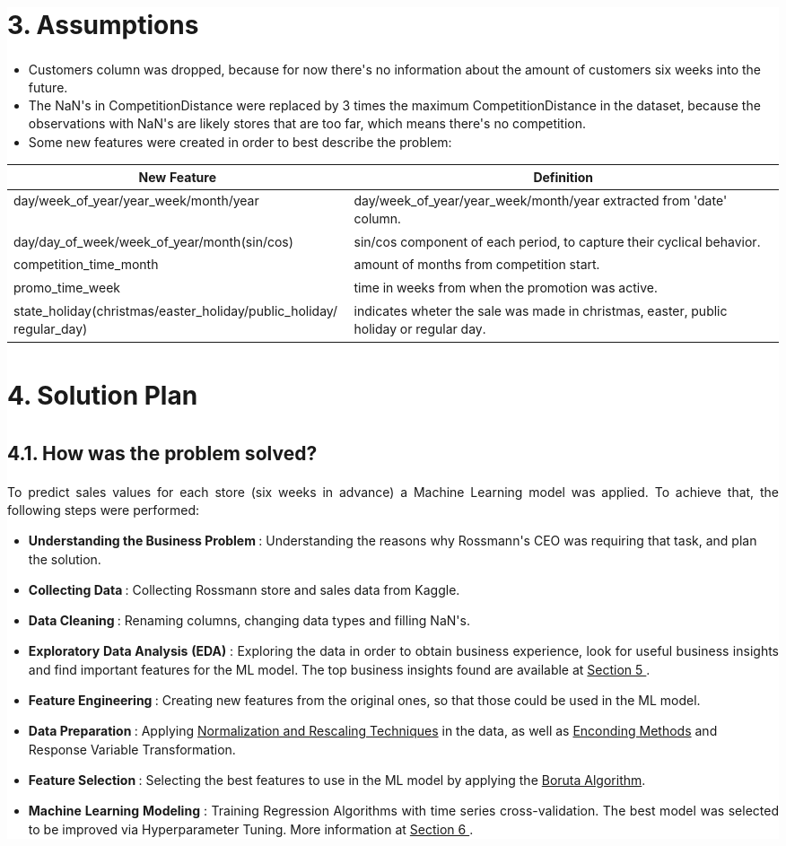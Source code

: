 # 3. **Assumptions**
- Customers column was dropped, because for now there's no information about the amount of customers six weeks into the future. 
- The NaN's in CompetitionDistance were replaced by 3 times the maximum CompetitionDistance in the dataset, because the observations with NaN's are likely stores that are too far, which means there's no competition.
- Some new features were created in order to best describe the problem: 

| New Feature | Definition |
|---|---|
| day/week_of_year/year_week/month/year | day/week_of_year/year_week/month/year extracted from 'date' column.|
| day/day_of_week/week_of_year/month(sin/cos) | sin/cos component of each period, to capture their cyclical behavior.|
| competition_time_month| amount of months from competition start.|
| promo_time_week | time in weeks from when the promotion was active.|
| state_holiday(christmas/easter_holiday/public_holiday/regular_day)| indicates wheter the sale was made in christmas, easter, public holiday or regular day.|

# 4. **Solution Plan**
## 4.1. How was the problem solved?

<p align="justify"> To predict sales values for each store (six weeks in advance) a Machine Learning model was applied. To achieve that, the following steps were performed: </p>

- <b> Understanding the Business Problem </b> : Understanding the reasons why Rossmann's CEO was requiring that task, and plan the solution. 

- <b> Collecting Data </b>: Collecting Rossmann store and sales data from Kaggle.

- <b> Data Cleaning </b>: Renaming columns, changing data types and filling NaN's. 

- <p align="justify"> <b> Exploratory Data Analysis (EDA) </b>: Exploring the data in order to obtain business experience, look for useful business insights and find important features for the ML model. The top business insights found are available at <a href="https://github.com/brunodifranco/project-rossmann-sales#5-top-business-insights"> Section 5 </a>. </p>

- <b> Feature Engineering </b>: Creating new features from the original ones, so that those could be used in the ML model. 

- <b> Data Preparation </b>: Applying <a href="https://www.atoti.io/articles/when-to-perform-a-feature-scaling/">Normalization and Rescaling Techniques</a> in the data, as well as <a href="https://www.geeksforgeeks.org/feature-encoding-techniques-machine-learning/">Enconding Methods</a> and Response Variable Transformation.

- <b> Feature Selection </b>: Selecting the best features to use in the ML model by applying the <a href="https://www.section.io/engineering-education/getting-started-with-boruta-algorithm/">Boruta Algorithm</a>. 

- <p align="justify"> <b> Machine Learning Modeling </b>: Training Regression Algorithms with time series cross-validation. The best model was selected to be improved via Hyperparameter Tuning. More information at <a href="https://github.com/brunodifranco/project-rossmann-sales#6-machine-learning-models">Section 6 </a>. </p>
